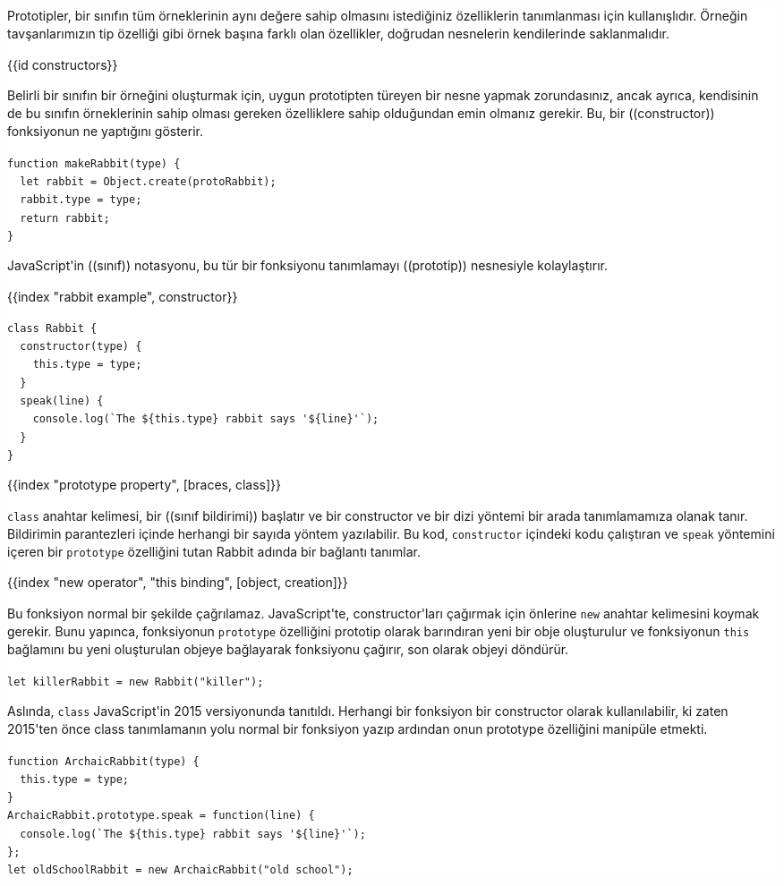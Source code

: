 Prototipler, bir sınıfın tüm örneklerinin aynı değere sahip olmasını istediğiniz özelliklerin tanımlanması için kullanışlıdır. Örneğin tavşanlarımızın tip özelliği gibi örnek başına farklı olan özellikler, doğrudan nesnelerin kendilerinde saklanmalıdır.

{{id constructors}}

Belirli bir sınıfın bir örneğini oluşturmak için, uygun prototipten türeyen bir nesne yapmak zorundasınız, ancak ayrıca, kendisinin de bu sınıfın örneklerinin sahip olması gereken özelliklere sahip olduğundan emin olmanız gerekir. Bu, bir ((constructor)) fonksiyonun ne yaptığını gösterir.

```
function makeRabbit(type) {
  let rabbit = Object.create(protoRabbit);
  rabbit.type = type;
  return rabbit;
}
```

JavaScript'in ((sınıf)) notasyonu, bu tür bir fonksiyonu tanımlamayı ((prototip)) nesnesiyle kolaylaştırır.

{{index "rabbit example", constructor}}

```{includeCode: true}
class Rabbit {
  constructor(type) {
    this.type = type;
  }
  speak(line) {
    console.log(`The ${this.type} rabbit says '${line}'`);
  }
}
```

{{index "prototype property", [braces, class]}}

`class` anahtar kelimesi, bir ((sınıf bildirimi)) başlatır ve bir constructor ve bir dizi yöntemi bir arada tanımlamamıza olanak tanır. Bildirimin parantezleri içinde herhangi bir sayıda yöntem yazılabilir. Bu kod, `constructor` içindeki kodu çalıştıran ve `speak` yöntemini içeren bir `prototype` özelliğini tutan Rabbit adında bir bağlantı tanımlar.

{{index "new operator", "this binding", [object, creation]}}

Bu fonksiyon normal bir şekilde çağrılamaz. JavaScript'te, constructor'ları çağırmak için önlerine `new` anahtar kelimesini koymak gerekir. Bunu yapınca, fonksiyonun `prototype` özelliğini prototip olarak barındıran yeni bir obje oluşturulur ve fonksiyonun `this` bağlamını bu yeni oluşturulan objeye bağlayarak fonksiyonu çağırır, son olarak objeyi döndürür.

```{includeCode: true}
let killerRabbit = new Rabbit("killer");
```

Aslında, `class` JavaScript'in 2015 versiyonunda tanıtıldı. Herhangi bir fonksiyon bir constructor olarak kullanılabilir, ki zaten 2015'ten önce class tanımlamanın yolu normal bir fonksiyon yazıp ardından onun prototype özelliğini manipüle etmekti.

```
function ArchaicRabbit(type) {
  this.type = type;
}
ArchaicRabbit.prototype.speak = function(line) {
  console.log(`The ${this.type} rabbit says '${line}'`);
};
let oldSchoolRabbit = new ArchaicRabbit("old school");
```


  [length]: 21500